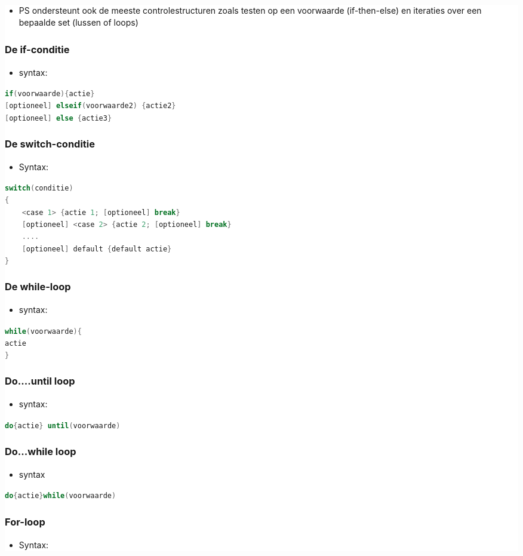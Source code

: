 - PS ondersteunt ook de meeste controlestructuren zoals testen op een voorwaarde (if-then-else) en iteraties over een bepaalde set (lussen of loops)

### De if-conditie

- syntax:

```powershell
if(voorwaarde){actie}
[optioneel] elseif(voorwaarde2) {actie2}
[optioneel] else {actie3}
```

### De switch-conditie

- Syntax:

```powershell
switch(conditie)
{
	<case 1> {actie 1; [optioneel] break}
	[optioneel] <case 2> {actie 2; [optioneel] break}
	....
	[optioneel] default {default actie}
}
```

### De while-loop

- syntax:

```powershell
while(voorwaarde){
actie
}
```

### Do....until loop

- syntax:

```powershell
do{actie} until(voorwaarde)
```

### Do...while loop

- syntax

```powershell
do{actie}while(voorwaarde)
```

### For-loop

- Syntax:
